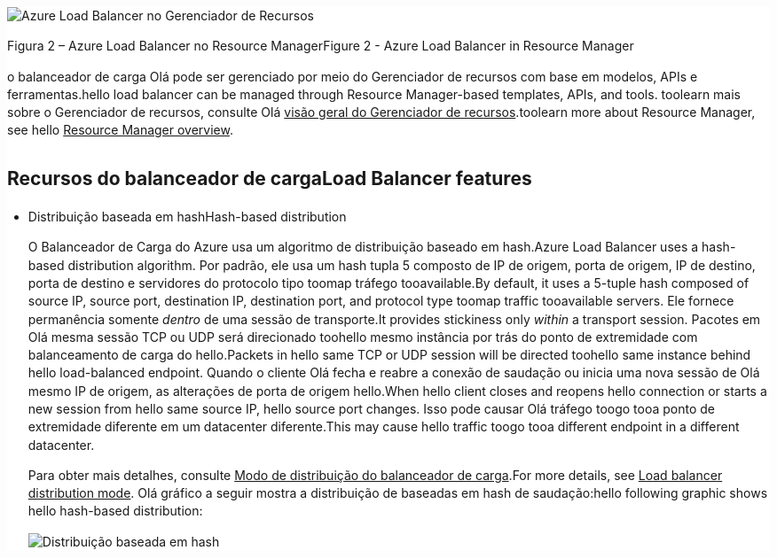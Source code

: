 ![Azure Load Balancer no Gerenciador de Recursos](./media/load-balancer-overview/arm-lb.png)

<span data-ttu-id="e1c9a-140">Figura 2 – Azure Load Balancer no Resource Manager</span><span class="sxs-lookup"><span data-stu-id="e1c9a-140">Figure 2 - Azure Load Balancer in Resource Manager</span></span>

<span data-ttu-id="e1c9a-141">o balanceador de carga Olá pode ser gerenciado por meio do Gerenciador de recursos com base em modelos, APIs e ferramentas.</span><span class="sxs-lookup"><span data-stu-id="e1c9a-141">hello load balancer can be managed through Resource Manager-based templates, APIs, and tools.</span></span> <span data-ttu-id="e1c9a-142">toolearn mais sobre o Gerenciador de recursos, consulte Olá [visão geral do Gerenciador de recursos](../azure-resource-manager/resource-group-overview.md).</span><span class="sxs-lookup"><span data-stu-id="e1c9a-142">toolearn more about Resource Manager, see hello [Resource Manager overview](../azure-resource-manager/resource-group-overview.md).</span></span>

## <a name="load-balancer-features"></a><span data-ttu-id="e1c9a-143">Recursos do balanceador de carga</span><span class="sxs-lookup"><span data-stu-id="e1c9a-143">Load Balancer features</span></span>

* <span data-ttu-id="e1c9a-144">Distribuição baseada em hash</span><span class="sxs-lookup"><span data-stu-id="e1c9a-144">Hash-based distribution</span></span>

    <span data-ttu-id="e1c9a-145">O Balanceador de Carga do Azure usa um algoritmo de distribuição baseado em hash.</span><span class="sxs-lookup"><span data-stu-id="e1c9a-145">Azure Load Balancer uses a hash-based distribution algorithm.</span></span> <span data-ttu-id="e1c9a-146">Por padrão, ele usa um hash tupla 5 composto de IP de origem, porta de origem, IP de destino, porta de destino e servidores do protocolo tipo toomap tráfego tooavailable.</span><span class="sxs-lookup"><span data-stu-id="e1c9a-146">By default, it uses a 5-tuple hash composed of source IP, source port, destination IP, destination port, and protocol type toomap traffic tooavailable servers.</span></span> <span data-ttu-id="e1c9a-147">Ele fornece permanência somente *dentro* de uma sessão de transporte.</span><span class="sxs-lookup"><span data-stu-id="e1c9a-147">It provides stickiness only *within* a transport session.</span></span> <span data-ttu-id="e1c9a-148">Pacotes em Olá mesma sessão TCP ou UDP será direcionado toohello mesmo instância por trás do ponto de extremidade com balanceamento de carga do hello.</span><span class="sxs-lookup"><span data-stu-id="e1c9a-148">Packets in hello same TCP or UDP session will be directed toohello same instance behind hello load-balanced endpoint.</span></span> <span data-ttu-id="e1c9a-149">Quando o cliente Olá fecha e reabre a conexão de saudação ou inicia uma nova sessão de Olá mesmo IP de origem, as alterações de porta de origem hello.</span><span class="sxs-lookup"><span data-stu-id="e1c9a-149">When hello client closes and reopens hello connection or starts a new session from hello same source IP, hello source port changes.</span></span> <span data-ttu-id="e1c9a-150">Isso pode causar Olá tráfego toogo tooa ponto de extremidade diferente em um datacenter diferente.</span><span class="sxs-lookup"><span data-stu-id="e1c9a-150">This may cause hello traffic toogo tooa different endpoint in a different datacenter.</span></span>

    <span data-ttu-id="e1c9a-151">Para obter mais detalhes, consulte [Modo de distribuição do balanceador de carga](load-balancer-distribution-mode.md).</span><span class="sxs-lookup"><span data-stu-id="e1c9a-151">For more details, see [Load balancer distribution mode](load-balancer-distribution-mode.md).</span></span> <span data-ttu-id="e1c9a-152">Olá gráfico a seguir mostra a distribuição de baseadas em hash de saudação:</span><span class="sxs-lookup"><span data-stu-id="e1c9a-152">hello following graphic shows hello hash-based distribution:</span></span>

    ![Distribuição baseada em hash](./media/load-balancer-overview/load-balancer-distribution.png)
